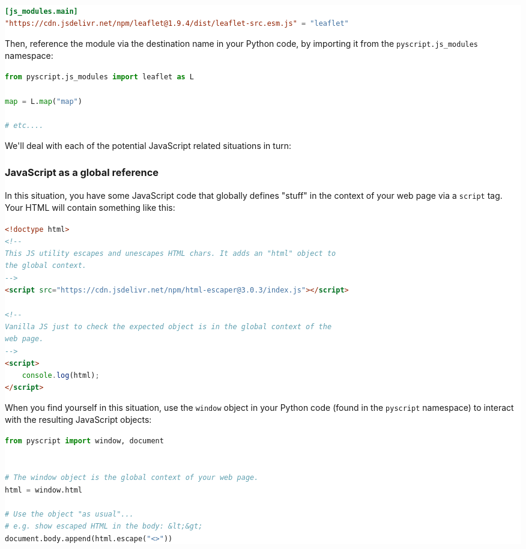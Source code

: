 ```toml title="Reference a JavaScript module in the configuration."
[js_modules.main]
"https://cdn.jsdelivr.net/npm/leaflet@1.9.4/dist/leaflet-src.esm.js" = "leaflet"
```

Then, reference the module via the destination name in your Python code, by
importing it from the `pyscript.js_modules` namespace:

```python title="Import the JavaScript module into Python"
from pyscript.js_modules import leaflet as L

map = L.map("map")

# etc....
```

We'll deal with each of the potential JavaScript related situations in turn:

### JavaScript as a global reference

In this situation, you have some JavaScript code that globally defines
"stuff" in the context of your web page via a `script` tag. Your HTML will
contain something like this:

```html title="JavaScript as a global reference"
<!doctype html>
<!--
This JS utility escapes and unescapes HTML chars. It adds an "html" object to
the global context.
-->
<script src="https://cdn.jsdelivr.net/npm/html-escaper@3.0.3/index.js"></script>

<!--
Vanilla JS just to check the expected object is in the global context of the
web page.
-->
<script>
    console.log(html);
</script>
```

When you find yourself in this situation, use the `window` object in
your Python code (found in the `pyscript` namespace) to interact with the
resulting JavaScript objects:

```python title="Python interaction with the JavaScript global reference"
from pyscript import window, document


# The window object is the global context of your web page.
html = window.html

# Use the object "as usual"...
# e.g. show escaped HTML in the body: &lt;&gt;
document.body.append(html.escape("<>"))
```
